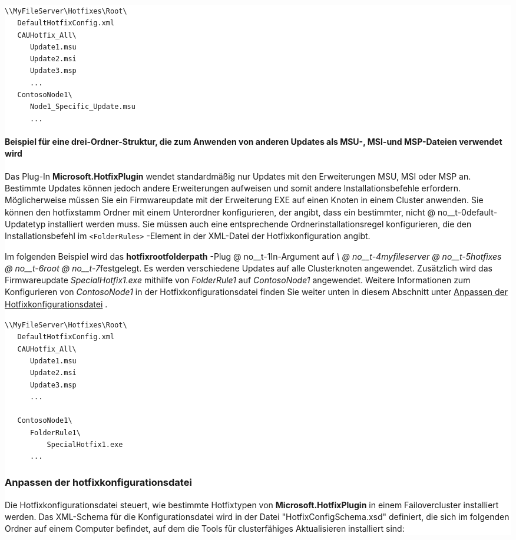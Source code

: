 ```
\\MyFileServer\Hotfixes\Root\   
   DefaultHotfixConfig.xml  
   CAUHotfix_All\   
      Update1.msu   
      Update2.msi   
      Update3.msp  
      ...  
   ContosoNode1\   
      Node1_Specific_Update.msu   
      ...  
```  
  
#### <a name="example-3---folder-structure-used-to-apply-updates-other-than-msu-msi-and-msp-files"></a>Beispiel für eine drei-Ordner-Struktur, die zum Anwenden von anderen Updates als MSU-, MSI-und MSP-Dateien verwendet wird
  
Das Plug-In **Microsoft.HotfixPlugin** wendet standardmäßig nur Updates mit den Erweiterungen MSU, MSI oder MSP an. Bestimmte Updates können jedoch andere Erweiterungen aufweisen und somit andere Installationsbefehle erfordern. Möglicherweise müssen Sie ein Firmwareupdate mit der Erweiterung EXE auf einen Knoten in einem Cluster anwenden. Sie können den hotfixstamm Ordner mit einem Unterordner konfigurieren, der angibt, dass ein bestimmter, nicht @ no__t-0default-Updatetyp installiert werden muss. Sie müssen auch eine entsprechende Ordnerinstallationsregel konfigurieren, die den Installationsbefehl im `<FolderRules>` -Element in der XML-Datei der Hotfixkonfiguration angibt.  
  
Im folgenden Beispiel wird das **hotfixrootfolderpath** -Plug @ no__t-1In-Argument auf *\\ @ no__t-4myfileserver @ no__t-5hotfixes @ no__t-6root @ no__t-7*festgelegt. Es werden verschiedene Updates auf alle Clusterknoten angewendet. Zusätzlich wird das Firmwareupdate *SpecialHotfix1.exe* mithilfe von *FolderRule1* auf *ContosoNode1* angewendet. Weitere Informationen zum Konfigurieren von *ContosoNode1* in der Hotfixkonfigurationsdatei finden Sie weiter unten in diesem Abschnitt unter [Anpassen der Hotfixkonfigurationsdatei](#BKMK_CONFIG_FILE) .  
  
```
\\MyFileServer\Hotfixes\Root\   
   DefaultHotfixConfig.xml  
   CAUHotfix_All\   
      Update1.msu   
      Update2.msi   
      Update3.msp  
      ...  
  
   ContosoNode1\   
      FolderRule1\  
          SpecialHotfix1.exe  
      ...  
```

### <a name="BKMK_CONFIG_FILE"></a>Anpassen der hotfixkonfigurationsdatei  
Die Hotfixkonfigurationsdatei steuert, wie bestimmte Hotfixtypen von **Microsoft.HotfixPlugin** in einem Failovercluster installiert werden. Das XML-Schema für die Konfigurationsdatei wird in der Datei "HotfixConfigSchema.xsd" definiert, die sich im folgenden Ordner auf einem Computer befindet, auf dem die Tools für clusterfähiges Aktualisieren installiert sind:  
  
